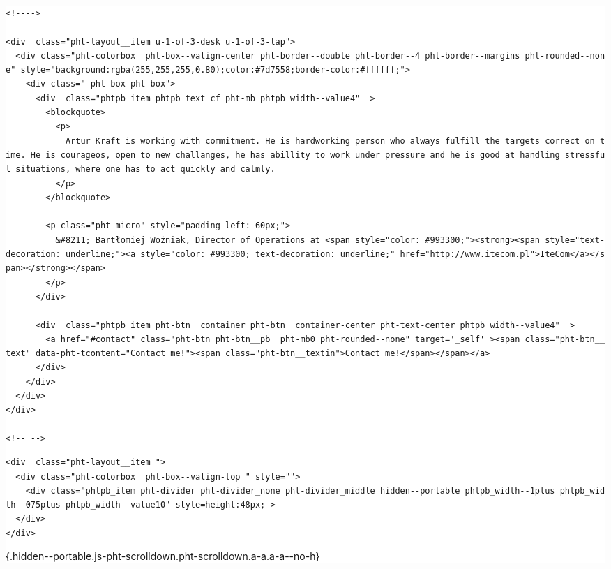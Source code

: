     <!---->
    
    <div  class="pht-layout__item u-1-of-3-desk u-1-of-3-lap">
      <div class="pht-colorbox  pht-box--valign-center pht-border--double pht-border--4 pht-border--margins pht-rounded--none" style="background:rgba(255,255,255,0.80);color:#7d7558;border-color:#ffffff;">
        <div class=" pht-box pht-box">
          <div  class="phtpb_item phtpb_text cf pht-mb phtpb_width--value4"  >
            <blockquote>
              <p>
                Artur Kraft is working with commitment. He is hardworking person who always fulfill the targets correct on time. He is courageos, open to new challanges, he has abillity to work under pressure and he is good at handling stressful situations, where one has to act quickly and calmly.
              </p>
            </blockquote>
            
            <p class="pht-micro" style="padding-left: 60px;">
              &#8211; Bartłomiej Wożniak, Director of Operations at <span style="color: #993300;"><strong><span style="text-decoration: underline;"><a style="color: #993300; text-decoration: underline;" href="http://www.itecom.pl">IteCom</a></span></strong></span>
            </p>
          </div>
          
          <div  class="phtpb_item pht-btn__container pht-btn__container-center pht-text-center phtpb_width--value4"  >
            <a href="#contact" class="pht-btn pht-btn__pb  pht-mb0 pht-rounded--none" target='_self' ><span class="pht-btn__text" data-pht-tcontent="Contact me!"><span class="pht-btn__textin">Contact me!</span></span></a>
          </div>
        </div>
      </div>
    </div>
    
    <!-- -->
  </div>
</div>

<div  class="pht-wrapper pht-parent">
  <div class="pht-layout ">
    <!-- -->
    
    <div  class="pht-layout__item ">
      <div class="pht-colorbox  pht-box--valign-top " style="">
        <div class="phtpb_item pht-divider pht-divider_none pht-divider_middle hidden--portable phtpb_width--1plus phtpb_width--075plus phtpb_width--value10" style=height:48px; >
      </div>
    </div>
  </div>
  
  
</div></div></div></div>

[](#){.hidden--portable.js-pht-scrolldown.pht-scrolldown.a-a.a-a--no-h}</section><section id="blog" class="phtpb\_section pht-parent phtpb\_section--padding-normal" style=background-color:#67747a;color:#000144; >

<div  class="pht-wrapper pht-parent">
  <div class="pht-layout ">
    <!-- -->
    